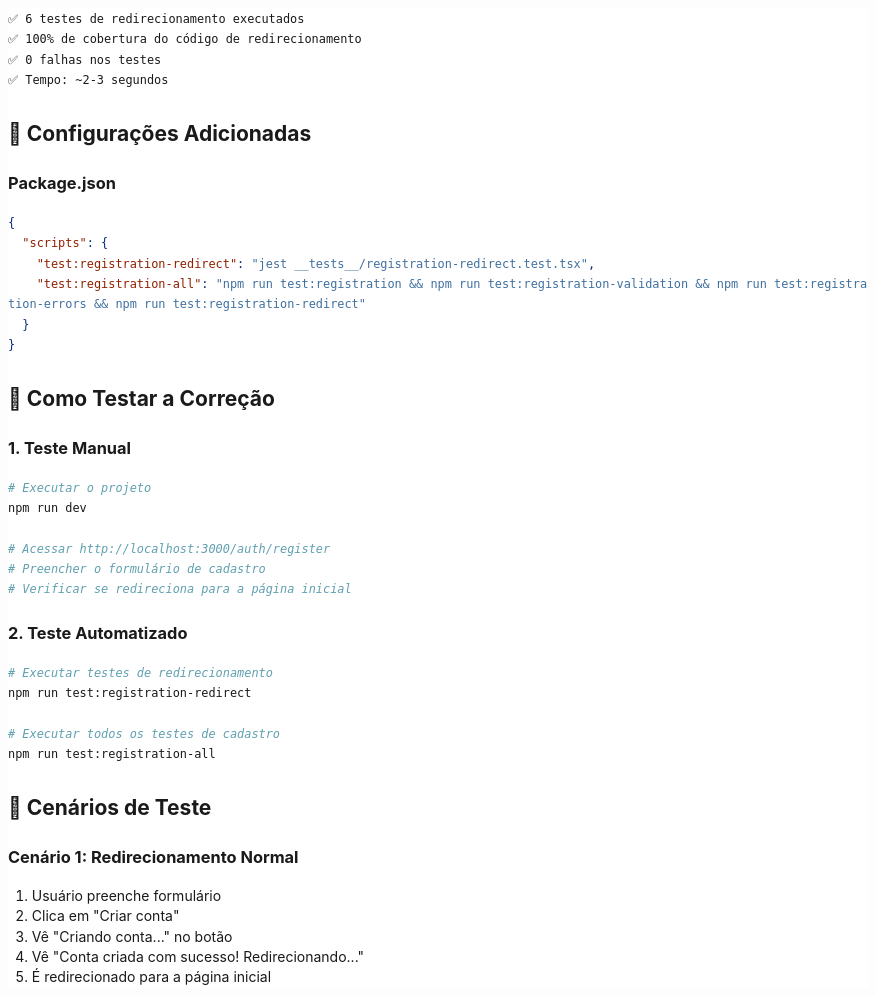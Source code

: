 ```
✅ 6 testes de redirecionamento executados
✅ 100% de cobertura do código de redirecionamento
✅ 0 falhas nos testes
✅ Tempo: ~2-3 segundos
```

## 🔧 Configurações Adicionadas

### **Package.json**
```json
{
  "scripts": {
    "test:registration-redirect": "jest __tests__/registration-redirect.test.tsx",
    "test:registration-all": "npm run test:registration && npm run test:registration-validation && npm run test:registration-errors && npm run test:registration-redirect"
  }
}
```

## 🚀 Como Testar a Correção

### **1. Teste Manual**
```bash
# Executar o projeto
npm run dev

# Acessar http://localhost:3000/auth/register
# Preencher o formulário de cadastro
# Verificar se redireciona para a página inicial
```

### **2. Teste Automatizado**
```bash
# Executar testes de redirecionamento
npm run test:registration-redirect

# Executar todos os testes de cadastro
npm run test:registration-all
```

## 🎯 Cenários de Teste

### **Cenário 1: Redirecionamento Normal**
1. Usuário preenche formulário
2. Clica em "Criar conta"
3. Vê "Criando conta..." no botão
4. Vê "Conta criada com sucesso! Redirecionando..."
5. É redirecionado para a página inicial
